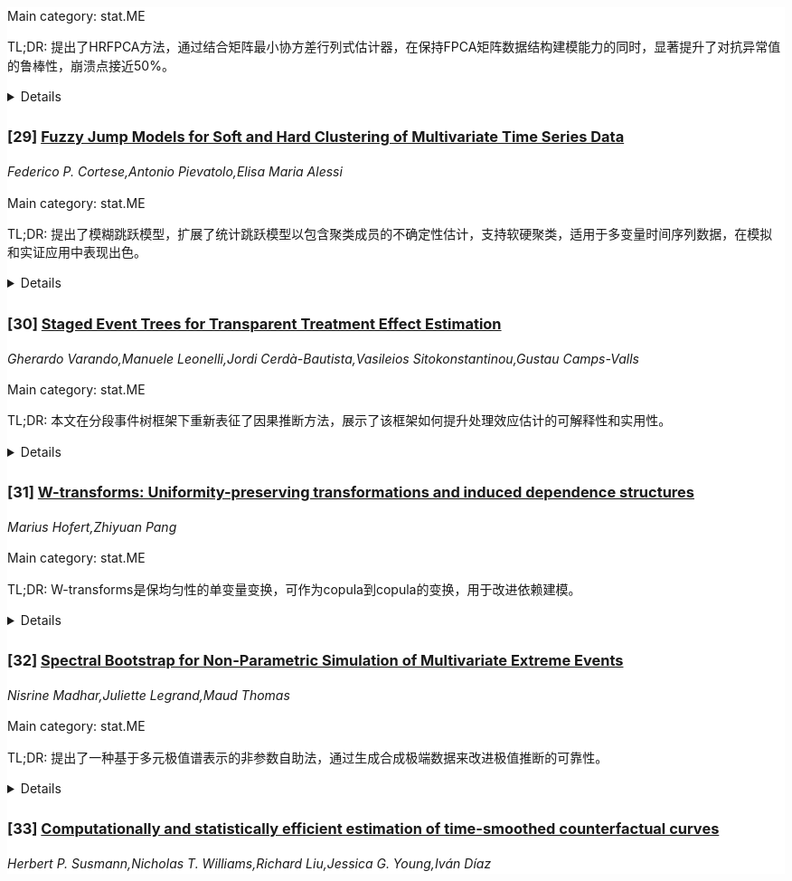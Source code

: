 Main category: stat.ME

TL;DR: 提出了HRFPCA方法，通过结合矩阵最小协方差行列式估计器，在保持FPCA矩阵数据结构建模能力的同时，显著提升了对抗异常值的鲁棒性，崩溃点接近50%。


<details><summary>Details</summary></details>


### [29] [Fuzzy Jump Models for Soft and Hard Clustering of Multivariate Time Series Data](https://arxiv.org/abs/2509.26029)
*Federico P. Cortese,Antonio Pievatolo,Elisa Maria Alessi*

Main category: stat.ME

TL;DR: 提出了模糊跳跃模型，扩展了统计跳跃模型以包含聚类成员的不确定性估计，支持软硬聚类，适用于多变量时间序列数据，在模拟和实证应用中表现出色。


<details><summary>Details</summary></details>


### [30] [Staged Event Trees for Transparent Treatment Effect Estimation](https://arxiv.org/abs/2509.26265)
*Gherardo Varando,Manuele Leonelli,Jordi Cerdà-Bautista,Vasileios Sitokonstantinou,Gustau Camps-Valls*

Main category: stat.ME

TL;DR: 本文在分段事件树框架下重新表征了因果推断方法，展示了该框架如何提升处理效应估计的可解释性和实用性。


<details><summary>Details</summary></details>


### [31] [W-transforms: Uniformity-preserving transformations and induced dependence structures](https://arxiv.org/abs/2509.26280)
*Marius Hofert,Zhiyuan Pang*

Main category: stat.ME

TL;DR: W-transforms是保均匀性的单变量变换，可作为copula到copula的变换，用于改进依赖建模。


<details><summary>Details</summary></details>


### [32] [Spectral Bootstrap for Non-Parametric Simulation of Multivariate Extreme Events](https://arxiv.org/abs/2509.26451)
*Nisrine Madhar,Juliette Legrand,Maud Thomas*

Main category: stat.ME

TL;DR: 提出了一种基于多元极值谱表示的非参数自助法，通过生成合成极端数据来改进极值推断的可靠性。


<details><summary>Details</summary></details>


### [33] [Computationally and statistically efficient estimation of time-smoothed counterfactual curves](https://arxiv.org/abs/2509.26554)
*Herbert P. Susmann,Nicholas T. Williams,Richard Liu,Jessica G. Young,Iván Díaz*
